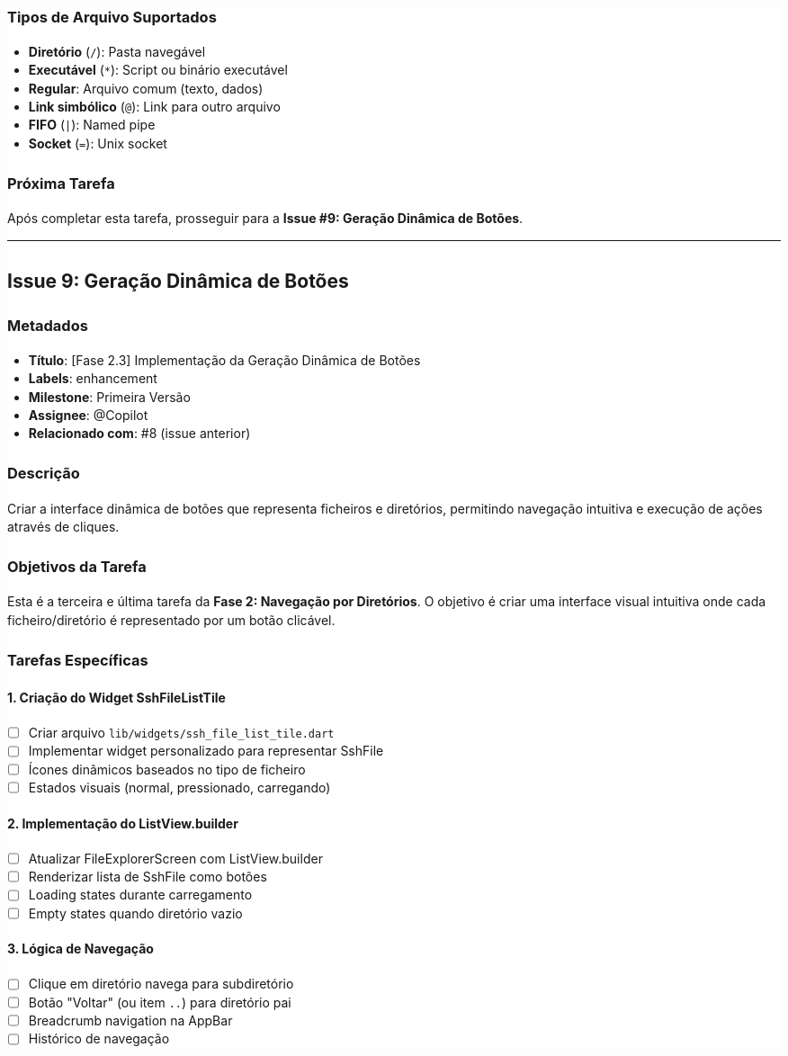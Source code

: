 ### Tipos de Arquivo Suportados
- **Diretório** (`/`): Pasta navegável
- **Executável** (`*`): Script ou binário executável  
- **Regular**: Arquivo comum (texto, dados)
- **Link simbólico** (`@`): Link para outro arquivo
- **FIFO** (`|`): Named pipe
- **Socket** (`=`): Unix socket

### Próxima Tarefa
Após completar esta tarefa, prosseguir para a **Issue #9: Geração Dinâmica de Botões**.

---

## Issue 9: Geração Dinâmica de Botões

### Metadados
- **Título**: [Fase 2.3] Implementação da Geração Dinâmica de Botões
- **Labels**: enhancement
- **Milestone**: Primeira Versão
- **Assignee**: @Copilot
- **Relacionado com**: #8 (issue anterior)

### Descrição

Criar a interface dinâmica de botões que representa ficheiros e diretórios, permitindo navegação intuitiva e execução de ações através de cliques.

### Objetivos da Tarefa

Esta é a terceira e última tarefa da **Fase 2: Navegação por Diretórios**. O objetivo é criar uma interface visual intuitiva onde cada ficheiro/diretório é representado por um botão clicável.

### Tarefas Específicas

#### 1. Criação do Widget SshFileListTile
- [ ] Criar arquivo `lib/widgets/ssh_file_list_tile.dart`
- [ ] Implementar widget personalizado para representar SshFile
- [ ] Ícones dinâmicos baseados no tipo de ficheiro
- [ ] Estados visuais (normal, pressionado, carregando)

#### 2. Implementação do ListView.builder
- [ ] Atualizar FileExplorerScreen com ListView.builder
- [ ] Renderizar lista de SshFile como botões
- [ ] Loading states durante carregamento
- [ ] Empty states quando diretório vazio

#### 3. Lógica de Navegação
- [ ] Clique em diretório navega para subdiretório
- [ ] Botão "Voltar" (ou item `..`) para diretório pai
- [ ] Breadcrumb navigation na AppBar
- [ ] Histórico de navegação
